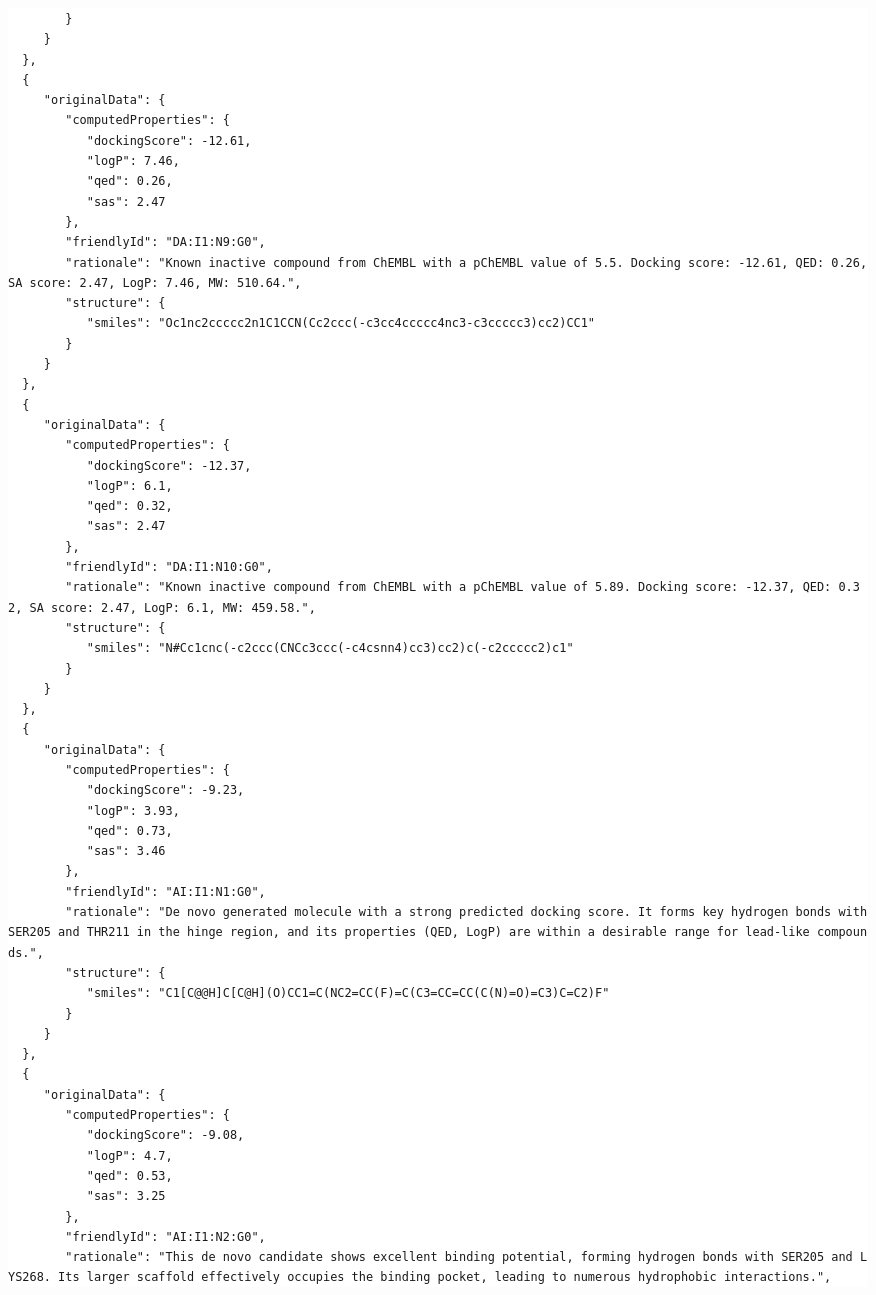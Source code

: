             }
         }
      },
      {
         "originalData": {
            "computedProperties": {
               "dockingScore": -12.61,
               "logP": 7.46,
               "qed": 0.26,
               "sas": 2.47
            },
            "friendlyId": "DA:I1:N9:G0",
            "rationale": "Known inactive compound from ChEMBL with a pChEMBL value of 5.5. Docking score: -12.61, QED: 0.26, SA score: 2.47, LogP: 7.46, MW: 510.64.",
            "structure": {
               "smiles": "Oc1nc2ccccc2n1C1CCN(Cc2ccc(-c3cc4ccccc4nc3-c3ccccc3)cc2)CC1"
            }
         }
      },
      {
         "originalData": {
            "computedProperties": {
               "dockingScore": -12.37,
               "logP": 6.1,
               "qed": 0.32,
               "sas": 2.47
            },
            "friendlyId": "DA:I1:N10:G0",
            "rationale": "Known inactive compound from ChEMBL with a pChEMBL value of 5.89. Docking score: -12.37, QED: 0.32, SA score: 2.47, LogP: 6.1, MW: 459.58.",
            "structure": {
               "smiles": "N#Cc1cnc(-c2ccc(CNCc3ccc(-c4csnn4)cc3)cc2)c(-c2ccccc2)c1"
            }
         }
      },
      {
         "originalData": {
            "computedProperties": {
               "dockingScore": -9.23,
               "logP": 3.93,
               "qed": 0.73,
               "sas": 3.46
            },
            "friendlyId": "AI:I1:N1:G0",
            "rationale": "De novo generated molecule with a strong predicted docking score. It forms key hydrogen bonds with SER205 and THR211 in the hinge region, and its properties (QED, LogP) are within a desirable range for lead-like compounds.",
            "structure": {
               "smiles": "C1[C@@H]C[C@H](O)CC1=C(NC2=CC(F)=C(C3=CC=CC(C(N)=O)=C3)C=C2)F"
            }
         }
      },
      {
         "originalData": {
            "computedProperties": {
               "dockingScore": -9.08,
               "logP": 4.7,
               "qed": 0.53,
               "sas": 3.25
            },
            "friendlyId": "AI:I1:N2:G0",
            "rationale": "This de novo candidate shows excellent binding potential, forming hydrogen bonds with SER205 and LYS268. Its larger scaffold effectively occupies the binding pocket, leading to numerous hydrophobic interactions.",